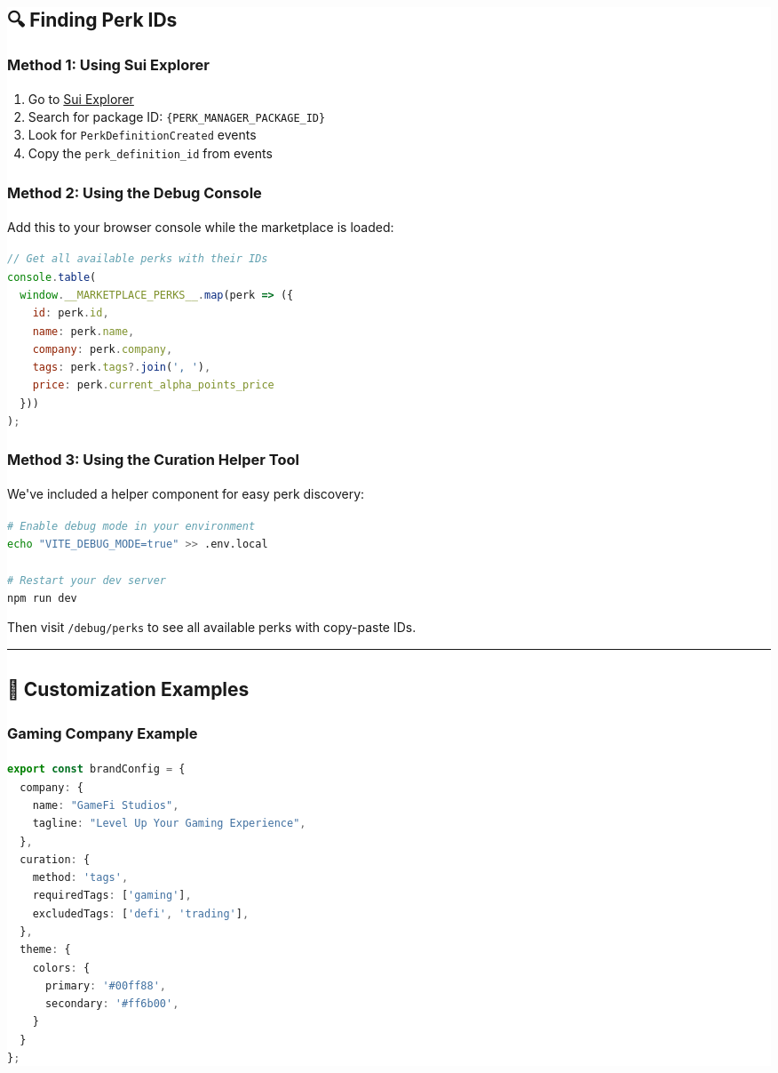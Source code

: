 
## 🔍 **Finding Perk IDs**

### **Method 1: Using Sui Explorer**
1. Go to [Sui Explorer](https://explorer.sui.io/)
2. Search for package ID: `{PERK_MANAGER_PACKAGE_ID}`
3. Look for `PerkDefinitionCreated` events
4. Copy the `perk_definition_id` from events

### **Method 2: Using the Debug Console**
Add this to your browser console while the marketplace is loaded:

```javascript
// Get all available perks with their IDs
console.table(
  window.__MARKETPLACE_PERKS__.map(perk => ({
    id: perk.id,
    name: perk.name,
    company: perk.company,
    tags: perk.tags?.join(', '),
    price: perk.current_alpha_points_price
  }))
);
```

### **Method 3: Using the Curation Helper Tool**
We've included a helper component for easy perk discovery:

```bash
# Enable debug mode in your environment
echo "VITE_DEBUG_MODE=true" >> .env.local

# Restart your dev server
npm run dev
```

Then visit `/debug/perks` to see all available perks with copy-paste IDs.

---

## 🎨 **Customization Examples**

### **Gaming Company Example**
```typescript
export const brandConfig = {
  company: {
    name: "GameFi Studios",
    tagline: "Level Up Your Gaming Experience",
  },
  curation: {
    method: 'tags',
    requiredTags: ['gaming'],
    excludedTags: ['defi', 'trading'],
  },
  theme: {
    colors: {
      primary: '#00ff88',
      secondary: '#ff6b00',
    }
  }
};
```
